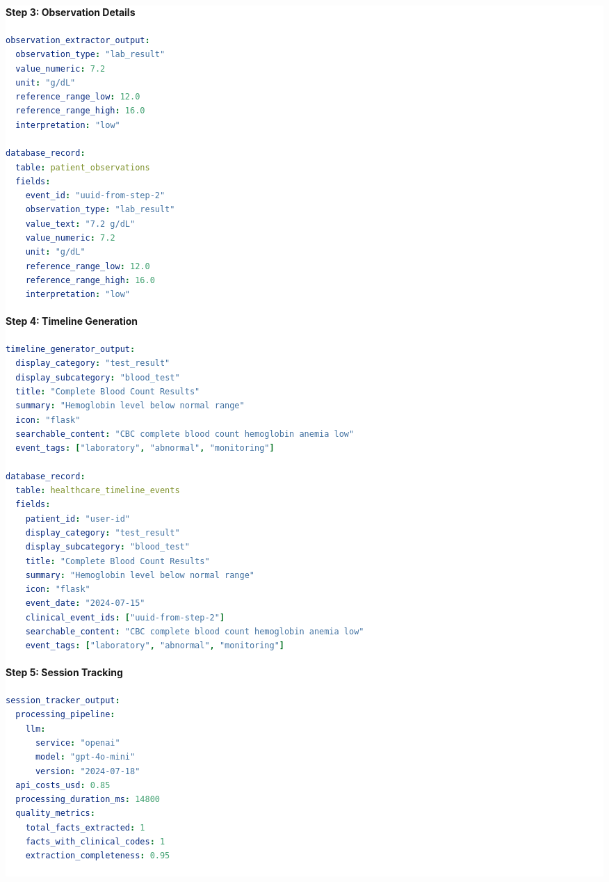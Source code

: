 #### Step 3: Observation Details
```yaml
observation_extractor_output:
  observation_type: "lab_result"
  value_numeric: 7.2
  unit: "g/dL"
  reference_range_low: 12.0
  reference_range_high: 16.0
  interpretation: "low"
  
database_record:
  table: patient_observations
  fields:
    event_id: "uuid-from-step-2"
    observation_type: "lab_result"
    value_text: "7.2 g/dL"
    value_numeric: 7.2
    unit: "g/dL"
    reference_range_low: 12.0
    reference_range_high: 16.0
    interpretation: "low"
```

#### Step 4: Timeline Generation
```yaml
timeline_generator_output:
  display_category: "test_result"
  display_subcategory: "blood_test"
  title: "Complete Blood Count Results"
  summary: "Hemoglobin level below normal range"
  icon: "flask"
  searchable_content: "CBC complete blood count hemoglobin anemia low"
  event_tags: ["laboratory", "abnormal", "monitoring"]
  
database_record:
  table: healthcare_timeline_events
  fields:
    patient_id: "user-id"
    display_category: "test_result"
    display_subcategory: "blood_test"
    title: "Complete Blood Count Results"
    summary: "Hemoglobin level below normal range"
    icon: "flask"
    event_date: "2024-07-15"
    clinical_event_ids: ["uuid-from-step-2"]
    searchable_content: "CBC complete blood count hemoglobin anemia low"
    event_tags: ["laboratory", "abnormal", "monitoring"]
```

#### Step 5: Session Tracking
```yaml
session_tracker_output:
  processing_pipeline:
    llm: 
      service: "openai"
      model: "gpt-4o-mini"
      version: "2024-07-18"
  api_costs_usd: 0.85
  processing_duration_ms: 14800
  quality_metrics:
    total_facts_extracted: 1
    facts_with_clinical_codes: 1
    extraction_completeness: 0.95
    
```